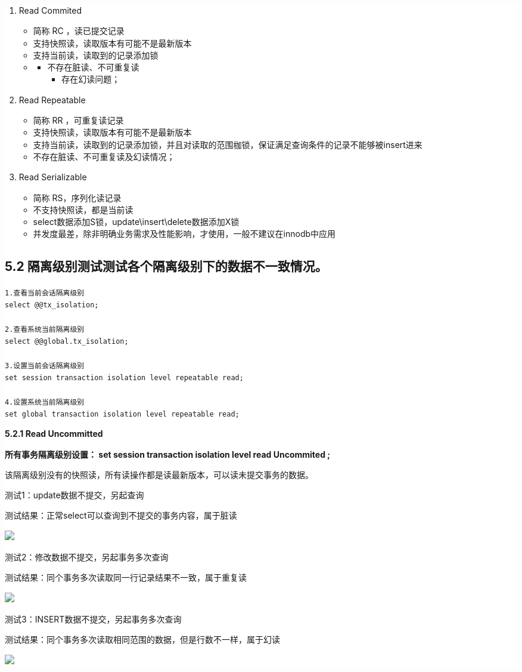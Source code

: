 1. Read Commited 
    * 简称 RC ，读已提交记录
    * 支持快照读，读取版本有可能不是最新版本
    * 支持当前读，读取到的记录添加锁
    * * 不存在脏读、不可重复读
        * 存在幻读问题；

1. Read Repeatable 
    * 简称 RR ，可重复读记录
    * 支持快照读，读取版本有可能不是最新版本
    * 支持当前读，读取到的记录添加锁，并且对读取的范围枷锁，保证满足查询条件的记录不能够被insert进来
    * 不存在脏读、不可重复读及幻读情况；

1. Read Serializable 
    * 简称 RS，序列化读记录
    * 不支持快照读，都是当前读
    * select数据添加S锁，update\insert\delete数据添加X锁
    * 并发度最差，除非明确业务需求及性能影响，才使用，一般不建议在innodb中应用

## **5.2 隔离级别测试**测试各个隔离级别下的数据不一致情况。

    1.查看当前会话隔离级别
    select @@tx_isolation;
     
    2.查看系统当前隔离级别
    select @@global.tx_isolation;
     
    3.设置当前会话隔离级别
    set session transaction isolation level repeatable read;
     
    4.设置系统当前隔离级别
    set global transaction isolation level repeatable read;

**5.2.1 Read Uncommitted**

**所有事务隔离级别设置： set session transaction isolation level read Uncommited ;**

该隔离级别没有的快照读，所有读操作都是读最新版本，可以读未提交事务的数据。

测试1：update数据不提交，另起查询

测试结果：正常select可以查询到不提交的事务内容，属于脏读

![][25]

测试2：修改数据不提交，另起事务多次查询

测试结果：同个事务多次读取同一行记录结果不一致，属于重复读

![][26]

测试3：INSERT数据不提交，另起事务多次查询

测试结果：同个事务多次读取相同范围的数据，但是行数不一样，属于幻读

![][27]


[0]: http://www.cnblogs.com/xinysu/p/7260227.html
[1]: #_label0
[2]: #_label1
[3]: #_label2
[4]: #_label3
[5]: #_lab2_3_0
[6]: #_lab2_3_1
[7]: #_lab2_3_2
[8]: #_lab2_3_3
[9]: #_label4
[10]: #_lab2_4_0
[11]: #_lab2_4_1
[12]: #_label3_4_1_0
[13]: #_label5
[15]: http://www.cnblogs.com/xinysu/
[16]: #_labelTop
[17]: https://en.wikipedia.org/wiki/Multiversion_concurrency_control
[18]: http://hedengcheng.com/?p=148
[19]: #
[20]: https://en.wikipedia.org/wiki/Two-phase_locking
[21]: ./img/1330607402.png
[22]: ./img/753124538.png
[23]: ./img/1543976963.png
[24]: ./img/1411813995.png
[25]: ./img/1924827027.png
[26]: ./img/53126937.png
[27]: ./img/867185670.png
[28]: ./img/1913088425.png
[29]: ./img/1956428903.png
[30]: ./img/715439220.png
[31]: ./img/388510668.png
[32]: file:///C:/Users/Administrator/AppData/Local/Temp/enhtmlclip/Image(12).png
[33]: ./img/966427933.png
[34]: ./img/1265517150.png
[35]: ./img/1609844308.png
[36]: ./img/1203268621.png
[37]: ./img/1781256531.png
[38]: file:///C:/Users/Administrator/AppData/Local/Temp/enhtmlclip/Image(17).png
[39]: ./img/1685388309.png
[40]: ./img/65460081.png